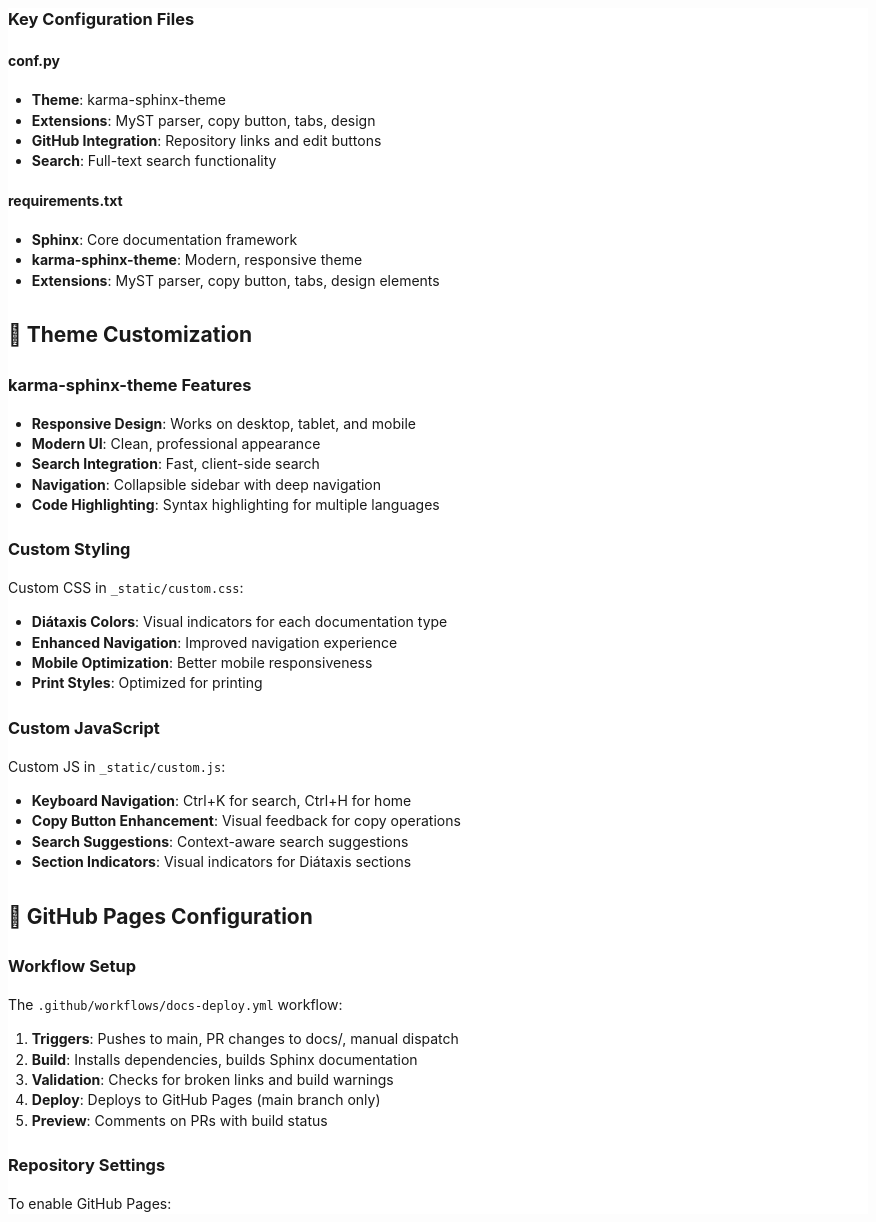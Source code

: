 ### Key Configuration Files

#### conf.py
- **Theme**: karma-sphinx-theme
- **Extensions**: MyST parser, copy button, tabs, design
- **GitHub Integration**: Repository links and edit buttons
- **Search**: Full-text search functionality

#### requirements.txt
- **Sphinx**: Core documentation framework
- **karma-sphinx-theme**: Modern, responsive theme
- **Extensions**: MyST parser, copy button, tabs, design elements

## 🎨 Theme Customization

### karma-sphinx-theme Features
- **Responsive Design**: Works on desktop, tablet, and mobile
- **Modern UI**: Clean, professional appearance
- **Search Integration**: Fast, client-side search
- **Navigation**: Collapsible sidebar with deep navigation
- **Code Highlighting**: Syntax highlighting for multiple languages

### Custom Styling
Custom CSS in `_static/custom.css`:
- **Diátaxis Colors**: Visual indicators for each documentation type
- **Enhanced Navigation**: Improved navigation experience
- **Mobile Optimization**: Better mobile responsiveness
- **Print Styles**: Optimized for printing

### Custom JavaScript
Custom JS in `_static/custom.js`:
- **Keyboard Navigation**: Ctrl+K for search, Ctrl+H for home
- **Copy Button Enhancement**: Visual feedback for copy operations
- **Search Suggestions**: Context-aware search suggestions
- **Section Indicators**: Visual indicators for Diátaxis sections

## 🔧 GitHub Pages Configuration

### Workflow Setup
The `.github/workflows/docs-deploy.yml` workflow:

1. **Triggers**: Pushes to main, PR changes to docs/, manual dispatch
2. **Build**: Installs dependencies, builds Sphinx documentation
3. **Validation**: Checks for broken links and build warnings
4. **Deploy**: Deploys to GitHub Pages (main branch only)
5. **Preview**: Comments on PRs with build status

### Repository Settings
To enable GitHub Pages:
